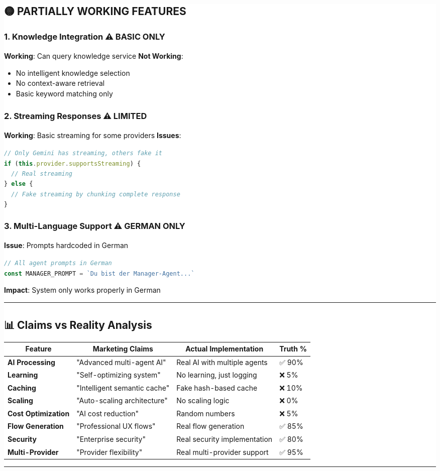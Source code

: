 
## 🟡 PARTIALLY WORKING FEATURES

### 1. **Knowledge Integration** ⚠️ BASIC ONLY
**Working**: Can query knowledge service
**Not Working**: 
- No intelligent knowledge selection
- No context-aware retrieval
- Basic keyword matching only

### 2. **Streaming Responses** ⚠️ LIMITED
**Working**: Basic streaming for some providers
**Issues**:
```javascript
// Only Gemini has streaming, others fake it
if (this.provider.supportsStreaming) {
  // Real streaming
} else {
  // Fake streaming by chunking complete response
}
```

### 3. **Multi-Language Support** ⚠️ GERMAN ONLY
**Issue**: Prompts hardcoded in German
```javascript
// All agent prompts in German
const MANAGER_PROMPT = `Du bist der Manager-Agent...`
```
**Impact**: System only works properly in German

---

## 📊 Claims vs Reality Analysis

| Feature | Marketing Claims | Actual Implementation | Truth % |
|---------|-----------------|----------------------|---------|
| **AI Processing** | "Advanced multi-agent AI" | Real AI with multiple agents | ✅ 90% |
| **Learning** | "Self-optimizing system" | No learning, just logging | ❌ 5% |
| **Caching** | "Intelligent semantic cache" | Fake hash-based cache | ❌ 10% |
| **Scaling** | "Auto-scaling architecture" | No scaling logic | ❌ 0% |
| **Cost Optimization** | "AI cost reduction" | Random numbers | ❌ 5% |
| **Flow Generation** | "Professional UX flows" | Real flow generation | ✅ 85% |
| **Security** | "Enterprise security" | Real security implementation | ✅ 80% |
| **Multi-Provider** | "Provider flexibility" | Real multi-provider support | ✅ 95% |

---